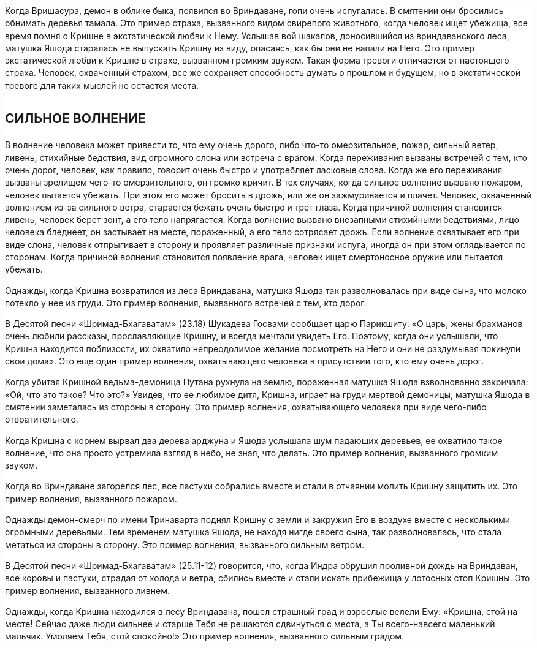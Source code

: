 Когда Вришасура, демон в облике быка, появился во Вриндаване, гопи очень испугались. В смятении они бросились обнимать деревья тамала. Это пример страха, вызванного видом свирепого животного, когда человек ищет убежища, все время помня о Кришне в экстатической любви к Нему. Услышав вой шакалов, доносившийся из вриндаванского леса, матушка Яшода старалась не выпускать Кришну из виду, опасаясь, как бы они не напали на Него. Это пример экстатической любви к Кришне в страхе, вызванном громким звуком. Такая форма тревоги отличается от настоящего страха. Человек, охваченный страхом, все же сохраняет способность думать о прошлом и будущем, но в экстатической тревоге для таких мыслей не остается места.

## СИЛЬНОЕ ВОЛНЕНИЕ

В волнение человека может привести то, что ему очень дорого, либо что-то омерзительное, пожар, сильный ветер, ливень, стихийные бедствия, вид огромного слона или встреча с врагом. Когда переживания вызваны встречей с тем, кто очень дорог, человек, как правило, говорит очень быстро и употребляет ласковые слова. Когда же его переживания вызваны зрелищем чего-то омерзительного, он громко кричит. В тех случаях, когда сильное волнение вызвано пожаром, человек пытается убежать. При этом его может бросить в дрожь, или же он зажмуривается и плачет. Человек, охваченный волнением из-за сильного ветра, старается бежать очень быстро и трет глаза. Когда причиной волнения становится ливень, человек берет зонт, а его тело напрягается. Когда волнение вызвано внезапными стихийными бедствиями, лицо человека бледнеет, он застывает на месте, пораженный, а его тело сотрясает дрожь. Если волнение охватывает его при виде слона, человек отпрыгивает в сторону и проявляет различные признаки испуга, иногда он при этом оглядывается по сторонам. Когда причиной волнения становится появление врага, человек ищет смертоносное оружие или пытается убежать.

Однажды, когда Кришна возвратился из леса Вриндавана, матушка Яшода так разволновалась при виде сына, что молоко потекло у нее из груди. Это пример волнения, вызванного встречей с тем, кто дорог.

В Десятой песни «Шримад-Бхагаватам» (23.18) Шукадева Госвами сообщает царю Парикшиту: «О царь, жены брахманов очень любили рассказы, прославляющие Кришну, и всегда мечтали увидеть Его. Поэтому, когда они услышали, что Кришна находится поблизости, их охватило непреодолимое желание посмотреть на Него и они не раздумывая покинули свои дома». Это еще один пример волнения, охватывающего человека в присутствии того, кто ему очень дорог.

Когда убитая Кришной ведьма-демоница Путана рухнула на землю, пораженная матушка Яшода взволнованно закричала: «Ой, что это такое? Что это?» Увидев, что ее любимое дитя, Кришна, играет на груди мертвой демоницы, матушка Яшода в смятении заметалась из стороны в сторону. Это пример волнения, охватывающего человека при виде чего-либо отвратительного.

Когда Кришна с корнем вырвал два дерева арджуна и Яшода услышала шум падающих деревьев, ее охватило такое волнение, что она просто устремила взгляд в небо, не зная, что делать. Это пример волнения, вызванного громким звуком.

Когда во Вриндаване загорелся лес, все пастухи собрались вместе и стали в отчаянии молить Кришну защитить их. Это пример волнения, вызванного пожаром.

Однажды демон-смерч по имени Тринаварта поднял Кришну с земли и закружил Его в воздухе вместе с несколькими огромными деревьями. Тем временем матушка Яшода, не находя нигде своего сына, так разволновалась, что стала метаться из стороны в сторону. Это пример волнения, вызванного сильным ветром.

В Десятой песни «Шримад-Бхагаватам» (25.11-12) говорится, что, когда Индра обрушил проливной дождь на Вриндаван, все коровы и пастухи, страдая от холода и ветра, сбились вместе и стали искать прибежища у лотосных стоп Кришны. Это пример волнения, вызванного ливнем.

Однажды, когда Кришна находился в лесу Вриндавана, пошел страшный град и взрослые велели Ему: «Кришна, стой на месте! Сейчас даже люди сильнее и старше Тебя не решаются сдвинуться с места, а Ты всего-навсего маленький мальчик. Умоляем Тебя, стой спокойно!» Это пример волнения, вызванного сильным градом.
